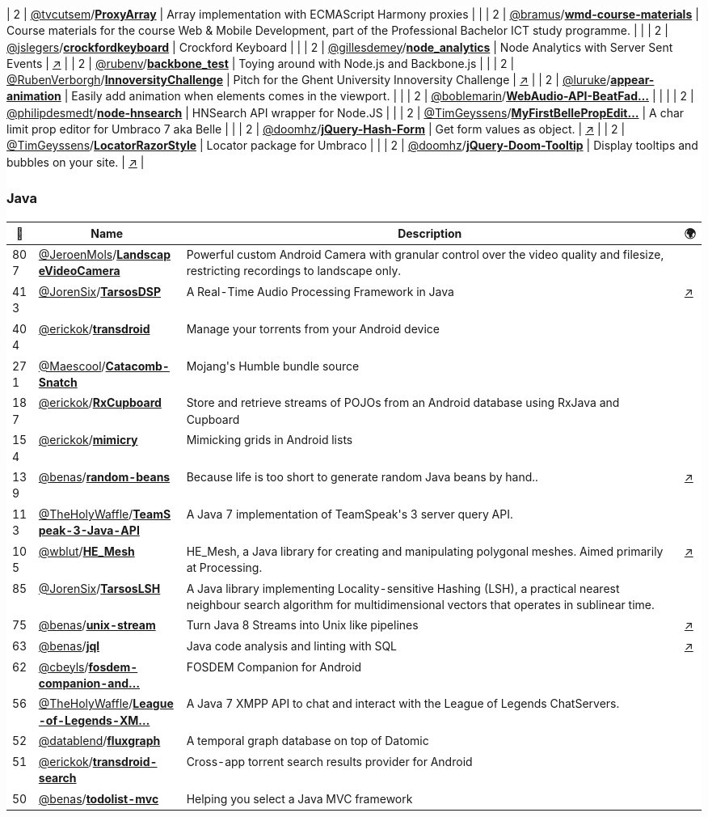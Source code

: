 | 2 | [@tvcutsem](https://github.com/tvcutsem)/[**ProxyArray**](https://github.com/tvcutsem/ProxyArray) | Array implementation with ECMAScript Harmony proxies |  |
| 2 | [@bramus](https://github.com/bramus)/[**wmd-course-materials**](https://github.com/bramus/wmd-course-materials) | Course materials for the course Web & Mobile Development, part of the Professional Bachelor ICT study programme. |  |
| 2 | [@jslegers](https://github.com/jslegers)/[**crockfordkeyboard**](https://github.com/jslegers/crockfordkeyboard) | Crockford Keyboard |  |
| 2 | [@gillesdemey](https://github.com/gillesdemey)/[**node_analytics**](https://github.com/gillesdemey/node_analytics) | Node Analytics with Server Sent Events | [:arrow_upper_right:](http://node-analytics.herokuapp.com/) |
| 2 | [@rubenv](https://github.com/rubenv)/[**backbone_test**](https://github.com/rubenv/backbone_test) | Toying around with Node.js and Backbone.js |  |
| 2 | [@RubenVerborgh](https://github.com/RubenVerborgh)/[**InnoversityChallenge**](https://github.com/RubenVerborgh/InnoversityChallenge) | Pitch for the Ghent University Innoversity Challenge | [:arrow_upper_right:](http://rubenverborgh.github.io/InnoversityChallenge/) |
| 2 | [@luruke](https://github.com/luruke)/[**appear-animation**](https://github.com/luruke/appear-animation) | Easily add animation when elements comes in the viewport. |  |
| 2 | [@boblemarin](https://github.com/boblemarin)/[**WebAudio-API-BeatFad…**](https://github.com/boblemarin/WebAudio-API-BeatFader--iPad---Teensy-) |  |  |
| 2 | [@philipdesmedt](https://github.com/philipdesmedt)/[**node-hnsearch**](https://github.com/philipdesmedt/node-hnsearch) | HNSearch API wrapper for Node.JS |  |
| 2 | [@TimGeyssens](https://github.com/TimGeyssens)/[**MyFirstBellePropEdit…**](https://github.com/TimGeyssens/MyFirstBellePropEditor) | A char limit prop editor for Umbraco 7 aka Belle |  |
| 2 | [@doomhz](https://github.com/doomhz)/[**jQuery-Hash-Form**](https://github.com/doomhz/jQuery-Hash-Form) | Get form values as object. | [:arrow_upper_right:](http://dumitruglavan.com) |
| 2 | [@TimGeyssens](https://github.com/TimGeyssens)/[**LocatorRazorStyle**](https://github.com/TimGeyssens/LocatorRazorStyle) | Locator package for Umbraco |  |
| 2 | [@doomhz](https://github.com/doomhz)/[**jQuery-Doom-Tooltip**](https://github.com/doomhz/jQuery-Doom-Tooltip) | Display tooltips and bubbles on your site. | [:arrow_upper_right:](http://dumitruglavan.com) |

### Java #

| :star2: | Name | Description | 🌍  |
| ------- | ---- | ----------- | --- |
| 807 | [@JeroenMols](https://github.com/JeroenMols)/[**LandscapeVideoCamera**](https://github.com/JeroenMols/LandscapeVideoCamera) | Powerful custom Android Camera with granular control over the video quality and filesize, restricting recordings to landscape only. |  |
| 413 | [@JorenSix](https://github.com/JorenSix)/[**TarsosDSP**](https://github.com/JorenSix/TarsosDSP) | A Real-Time Audio Processing Framework in Java | [:arrow_upper_right:](http://0110.be/tag/TarsosDSP) |
| 404 | [@erickok](https://github.com/erickok)/[**transdroid**](https://github.com/erickok/transdroid) | Manage your torrents from your Android device |  |
| 271 | [@Maescool](https://github.com/Maescool)/[**Catacomb-Snatch**](https://github.com/Maescool/Catacomb-Snatch) | Mojang's Humble bundle source |  |
| 187 | [@erickok](https://github.com/erickok)/[**RxCupboard**](https://github.com/erickok/RxCupboard) | Store and retrieve streams of POJOs from an Android database using RxJava and Cupboard |  |
| 154 | [@erickok](https://github.com/erickok)/[**mimicry**](https://github.com/erickok/mimicry) | Mimicking grids in Android lists |  |
| 139 | [@benas](https://github.com/benas)/[**random-beans**](https://github.com/benas/random-beans) | Because life is too short to generate random Java beans by hand.. | [:arrow_upper_right:](https://github.com/benas/random-beans/wiki) |
| 113 | [@TheHolyWaffle](https://github.com/TheHolyWaffle)/[**TeamSpeak-3-Java-API**](https://github.com/TheHolyWaffle/TeamSpeak-3-Java-API) | A Java 7 implementation of TeamSpeak's 3 server query API. |  |
| 105 | [@wblut](https://github.com/wblut)/[**HE_Mesh**](https://github.com/wblut/HE_Mesh) | HE_Mesh, a Java library for creating and manipulating polygonal meshes. Aimed primarily at Processing. | [:arrow_upper_right:](http://www.wblut.com) |
| 85 | [@JorenSix](https://github.com/JorenSix)/[**TarsosLSH**](https://github.com/JorenSix/TarsosLSH) | A Java library implementing Locality-sensitive Hashing (LSH), a practical nearest neighbour search algorithm for multidimensional vectors that operates in sublinear time. |  |
| 75 | [@benas](https://github.com/benas)/[**unix-stream**](https://github.com/benas/unix-stream) | Turn Java 8 Streams into Unix like pipelines | [:arrow_upper_right:](https://github.com/benas/unix-stream/wiki) |
| 63 | [@benas](https://github.com/benas)/[**jql**](https://github.com/benas/jql) | Java code analysis and linting with SQL | [:arrow_upper_right:](https://github.com/benas/jql/wiki) |
| 62 | [@cbeyls](https://github.com/cbeyls)/[**fosdem-companion-and…**](https://github.com/cbeyls/fosdem-companion-android) | FOSDEM Companion for Android |  |
| 56 | [@TheHolyWaffle](https://github.com/TheHolyWaffle)/[**League-of-Legends-XM…**](https://github.com/TheHolyWaffle/League-of-Legends-XMPP-Chat-Library) | A Java 7 XMPP API to chat and interact with the League of Legends ChatServers. |  |
| 52 | [@datablend](https://github.com/datablend)/[**fluxgraph**](https://github.com/datablend/fluxgraph) | A temporal graph database on top of Datomic |  |
| 51 | [@erickok](https://github.com/erickok)/[**transdroid-search**](https://github.com/erickok/transdroid-search) | Cross-app torrent search results provider for Android |  |
| 50 | [@benas](https://github.com/benas)/[**todolist-mvc**](https://github.com/benas/todolist-mvc) | Helping you select a Java MVC framework |  |